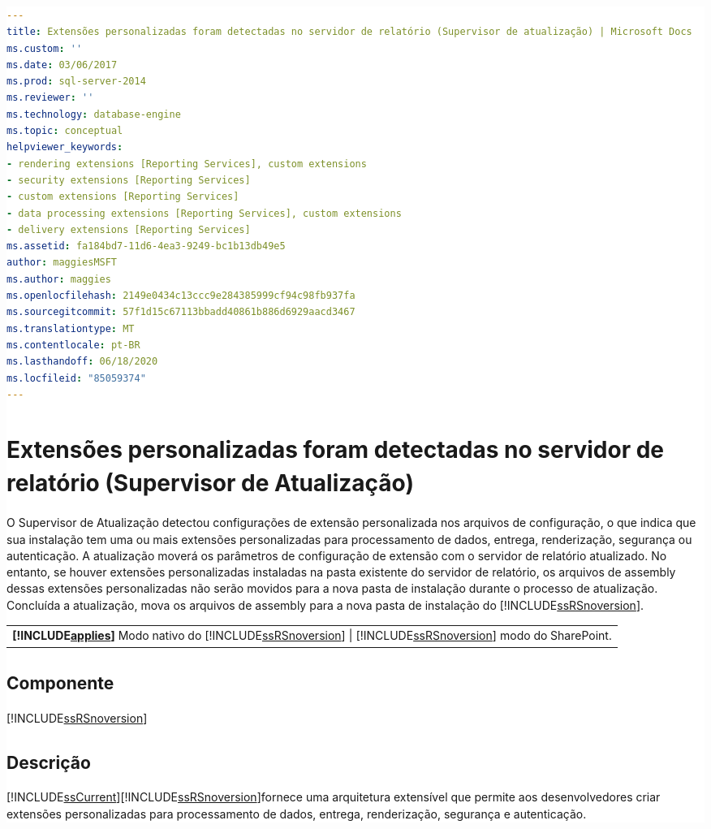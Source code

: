 ```yaml
---
title: Extensões personalizadas foram detectadas no servidor de relatório (Supervisor de atualização) | Microsoft Docs
ms.custom: ''
ms.date: 03/06/2017
ms.prod: sql-server-2014
ms.reviewer: ''
ms.technology: database-engine
ms.topic: conceptual
helpviewer_keywords:
- rendering extensions [Reporting Services], custom extensions
- security extensions [Reporting Services]
- custom extensions [Reporting Services]
- data processing extensions [Reporting Services], custom extensions
- delivery extensions [Reporting Services]
ms.assetid: fa184bd7-11d6-4ea3-9249-bc1b13db49e5
author: maggiesMSFT
ms.author: maggies
ms.openlocfilehash: 2149e0434c13ccc9e284385999cf94c98fb937fa
ms.sourcegitcommit: 57f1d15c67113bbadd40861b886d6929aacd3467
ms.translationtype: MT
ms.contentlocale: pt-BR
ms.lasthandoff: 06/18/2020
ms.locfileid: "85059374"
---
```

# <a name="custom-extensions-were-detected-on-the-report-server-upgrade-advisor"></a>Extensões personalizadas foram detectadas no servidor de relatório (Supervisor de Atualização)
  O Supervisor de Atualização detectou configurações de extensão personalizada nos arquivos de configuração, o que indica que sua instalação tem uma ou mais extensões personalizadas para processamento de dados, entrega, renderização, segurança ou autenticação. A atualização moverá os parâmetros de configuração de extensão com o servidor de relatório atualizado. No entanto, se houver extensões personalizadas instaladas na pasta existente do servidor de relatório, os arquivos de assembly dessas extensões personalizadas não serão movidos para a nova pasta de instalação durante o processo de atualização. Concluída a atualização, mova os arquivos de assembly para a nova pasta de instalação do [!INCLUDE[ssRSnoversion](../../includes/ssrsnoversion-md.md)].  
  
||  
|-|  
|**[!INCLUDE[applies](../../includes/applies-md.md)]** Modo nativo do [!INCLUDE[ssRSnoversion](../../includes/ssrsnoversion-md.md)] &#124; [!INCLUDE[ssRSnoversion](../../includes/ssrsnoversion-md.md)] modo do SharePoint.|  
  
## <a name="component"></a>Componente  
 [!INCLUDE[ssRSnoversion](../../includes/ssrsnoversion-md.md)]  
  
## <a name="description"></a>Descrição  
 [!INCLUDE[ssCurrent](../../includes/sscurrent-md.md)][!INCLUDE[ssRSnoversion](../../includes/ssrsnoversion-md.md)]fornece uma arquitetura extensível que permite aos desenvolvedores criar extensões personalizadas para processamento de dados, entrega, renderização, segurança e autenticação.  
  